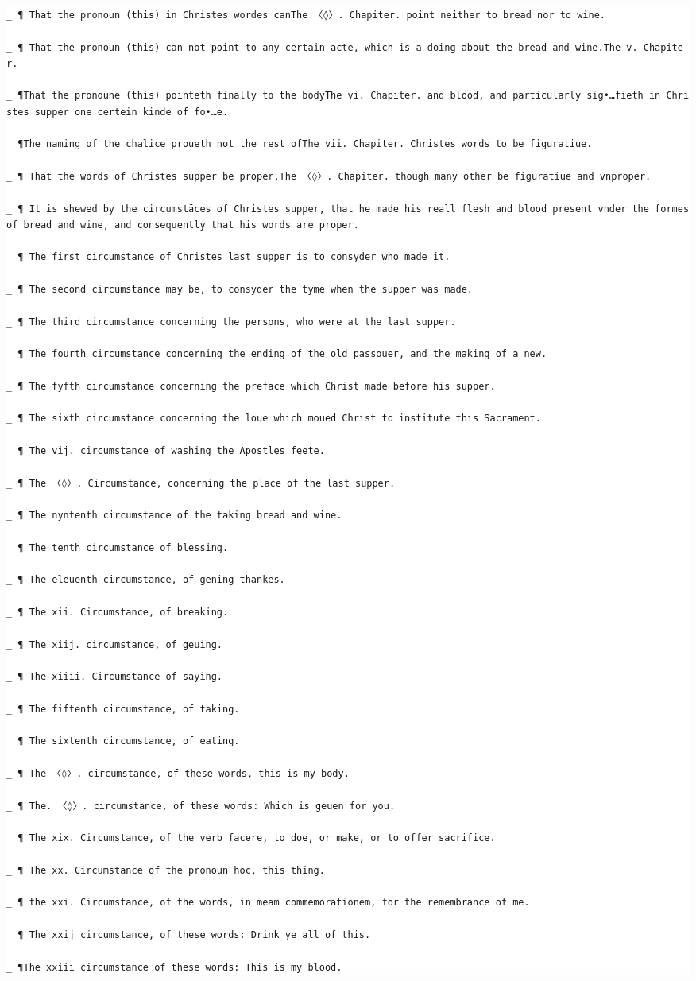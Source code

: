    _ ¶ That the pronoun (this) in Christes wordes canThe 〈◊〉. Chapiter. point neither to bread nor to wine.

    _ ¶ That the pronoun (this) can not point to any certain acte, which is a doing about the bread and wine.The v. Chapiter.

    _ ¶That the pronoune (this) pointeth finally to the bodyThe vi. Chapiter. and blood, and particularly sig•…fieth in Christes supper one certein kinde of fo•…e.

    _ ¶The naming of the chalice proueth not the rest ofThe vii. Chapiter. Christes words to be figuratiue.

    _ ¶ That the words of Christes supper be proper,The 〈◊〉. Chapiter. though many other be figuratiue and vnproper.

    _ ¶ It is shewed by the circumstāces of Christes supper, that he made his reall flesh and blood present vnder the formes of bread and wine, and consequently that his words are proper.

    _ ¶ The first circumstance of Christes last supper is to consyder who made it.

    _ ¶ The second circumstance may be, to consyder the tyme when the supper was made.

    _ ¶ The third circumstance concerning the persons, who were at the last supper.

    _ ¶ The fourth circumstance concerning the ending of the old passouer, and the making of a new.

    _ ¶ The fyfth circumstance concerning the preface which Christ made before his supper.

    _ ¶ The sixth circumstance concerning the loue which moued Christ to institute this Sacrament.

    _ ¶ The vij. circumstance of washing the Apostles feete.

    _ ¶ The 〈◊〉. Circumstance, concerning the place of the last supper.

    _ ¶ The nyntenth circumstance of the taking bread and wine.

    _ ¶ The tenth circumstance of blessing.

    _ ¶ The eleuenth circumstance, of gening thankes.

    _ ¶ The xii. Circumstance, of breaking.

    _ ¶ The xiij. circumstance, of geuing.

    _ ¶ The xiiii. Circumstance of saying.

    _ ¶ The fiftenth circumstance, of taking.

    _ ¶ The sixtenth circumstance, of eating.

    _ ¶ The 〈◊〉. circumstance, of these words, this is my body.

    _ ¶ The. 〈◊〉. circumstance, of these words: Which is geuen for you.

    _ ¶ The xix. Circumstance, of the verb facere, to doe, or make, or to offer sacrifice.

    _ ¶ The xx. Circumstance of the pronoun hoc, this thing.

    _ ¶ the xxi. Circumstance, of the words, in meam commemorationem, for the remembrance of me.

    _ ¶ The xxij circumstance, of these words: Drink ye all of this.

    _ ¶The xxiii circumstance of these words: This is my blood.
